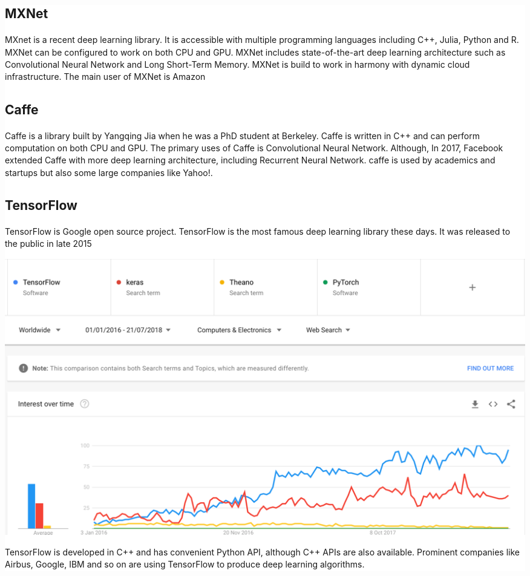 ## MXNet

MXnet is a recent deep learning library. It is accessible with multiple
programming languages including C++, Julia, Python and R. MXNet can be
configured to work on both CPU and GPU. MXNet includes state-of-the-art
deep learning architecture such as Convolutional Neural Network and Long
Short-Term Memory. MXNet is build to work in harmony with dynamic cloud
infrastructure. The main user of MXNet is Amazon

## Caffe

Caffe is a library built by Yangqing Jia when he was a PhD student at
Berkeley. Caffe is written in C++ and can perform computation on both
CPU and GPU. The primary uses of Caffe is Convolutional Neural Network.
Although, In 2017, Facebook extended Caffe with more deep learning
architecture, including Recurrent Neural Network. caffe is used by
academics and startups but also some large companies like Yahoo!.

## TensorFlow

TensorFlow is Google open source project. TensorFlow is the most famous
deep learning library these days. It was released to the public in late
2015

![](https://github.com/thomaspernet/Tensorflow/blob/master/tensorflow/5_Deep_learning_libraries_v9_files/image002.png)

TensorFlow is developed in C++ and has convenient Python API, although
C++ APIs are also available. Prominent companies like Airbus, Google,
IBM and so on are using TensorFlow to produce deep learning algorithms.
